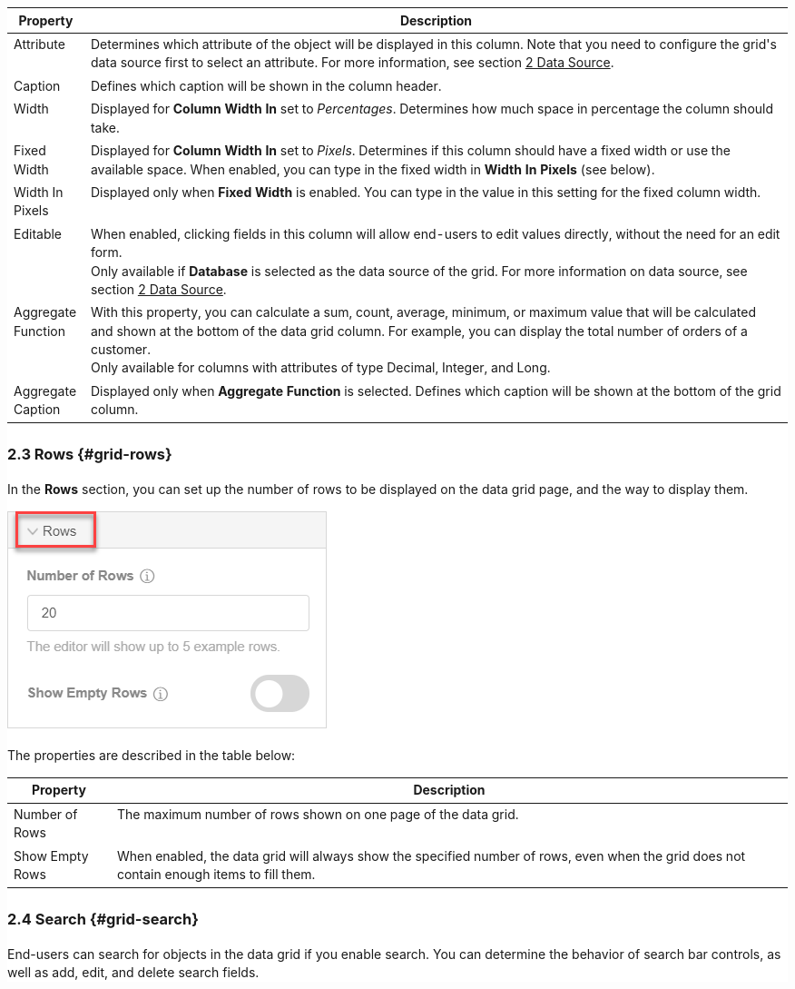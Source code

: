 | Property           | Description                                                  |
| ------------------ | ------------------------------------------------------------ |
| Attribute          | Determines which attribute of the object will be displayed in this column. Note that you need to configure the grid's data source first to select an attribute. For more information, see section [2 Data Source](#grid-data-source). |
| Caption            | Defines which caption will be shown in the column header.    |
| Width              | Displayed for **Column Width In** set to *Percentages*. Determines how much space in percentage the column should take. |
| Fixed Width        | Displayed for **Column Width In** set to *Pixels*. Determines if this column should have a fixed width or use the available space. When enabled, you can type in the fixed width in **Width In Pixels** (see below). |
| Width In Pixels    | Displayed only when **Fixed Width** is enabled. You can type in the value in this setting for the fixed column width. |
| Editable           | When enabled, clicking fields in this column will allow end-users to edit values directly, without the need for an edit form. <br />Only available if **Database** is selected as the data source of the grid. For more information on data source, see section [2 Data Source](#grid-data-source). |
| Aggregate Function | With this property, you can calculate a sum, count, average, minimum, or maximum value that will be calculated and shown at the bottom of the data grid column. For example, you can display the total number of orders of a customer.<br />Only available for columns with attributes of type Decimal, Integer, and Long. |
| Aggregate Caption  | Displayed only when **Aggregate Function** is selected. Defines which caption will be shown at the bottom of the grid column. |

### 2.3 Rows {#grid-rows}

In the **Rows** section, you can set up the number of rows to be displayed on the data grid page, and the way to display them. 

![](attachments/page-editor-data-grid/data-grid-rows-section.png)

The properties are described in the table below:

| Property        | Description                                                  |
| --------------- | ------------------------------------------------------------ |
| Number of Rows  | The maximum number of rows shown on one page of the data grid. |
| Show Empty Rows | When enabled, the data grid will always show the specified number of rows, even when the grid does not contain enough items to fill them. |

### 2.4 Search {#grid-search}

End-users can search for objects in the data grid if you enable search. You can determine the behavior of  search bar controls, as well as add, edit, and delete search fields. 
